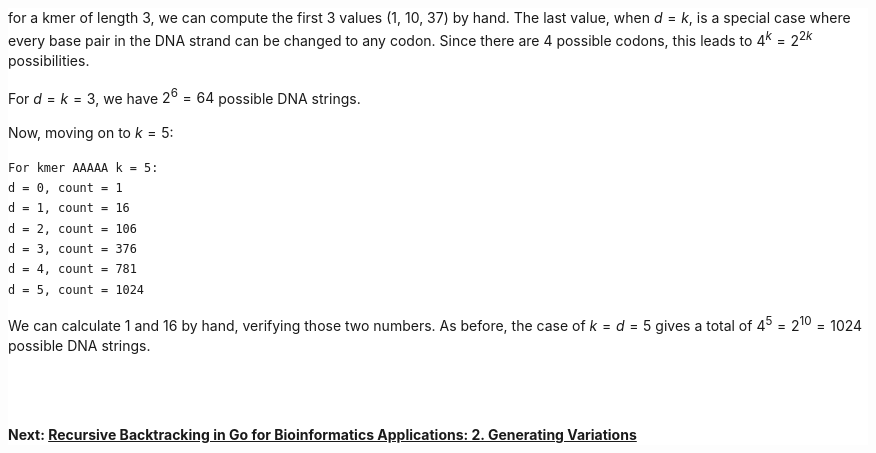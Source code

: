 for a kmer of length 3, we can compute the first 3 values (1, 10, 37)
by hand. The last value, when $d = k$, is a special case where every
base pair in the DNA strand can be changed to any codon. Since there
are 4 possible codons, this leads to $4^k = 2^{2k}$ possibilities.

For $d = k = 3$, we have $2^6 = 64$ possible DNA strings.

Now, moving on to $k=5$:

```
For kmer AAAAA k = 5:
d = 0, count = 1
d = 1, count = 16
d = 2, count = 106
d = 3, count = 376
d = 4, count = 781
d = 5, count = 1024
```

We can calculate 1 and 16 by hand, verifying those two numbers.
As before, the case of $k = d = 5$ gives a total of $4^5 = 2^{10} = 1024$
possible DNA strings.

<br />
<br />

**Next: [ Recursive Backtracking in Go for Bioinformatics Applications: 2. Generating Variations](https://charlesreid1.github.io/recursive-backtracking-in-go-for-bioinformatics-applications-2-generating-variations.html)**
